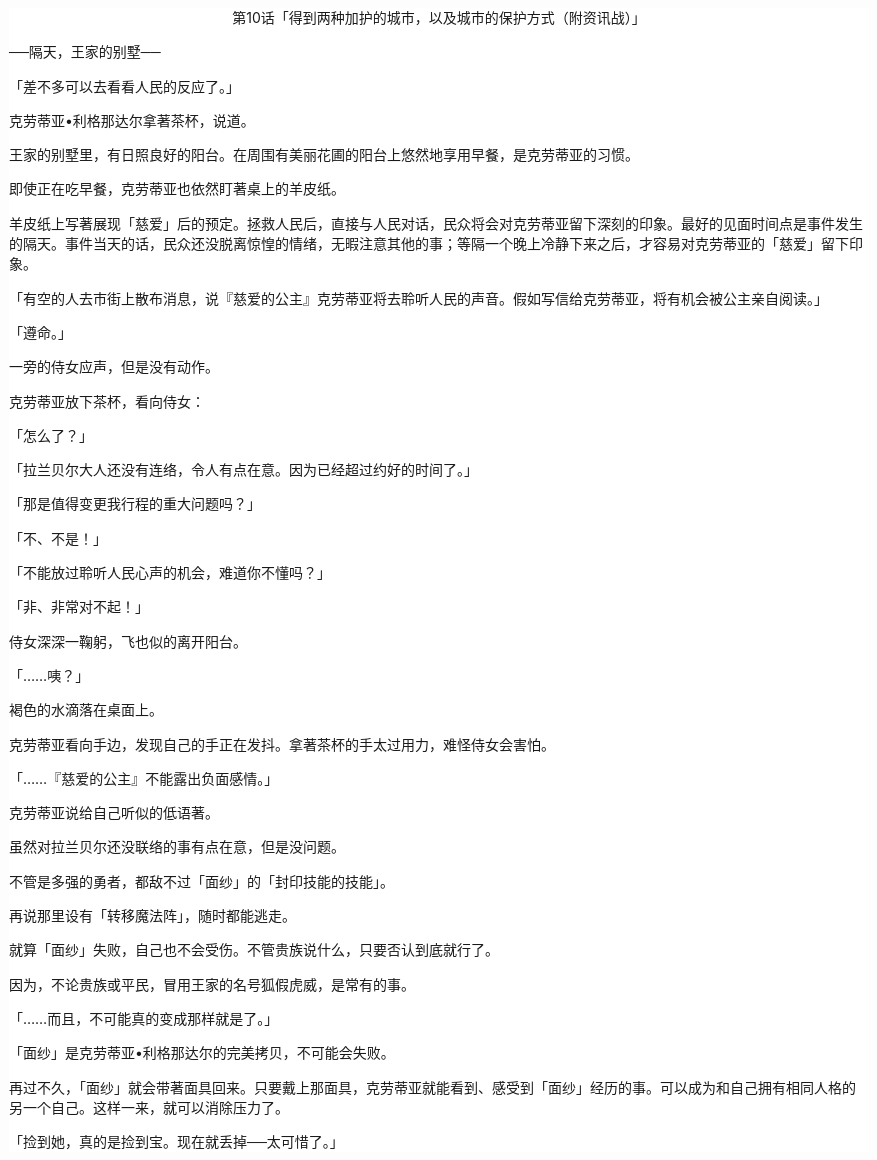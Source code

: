 <p align="center">第10话「得到两种加护的城市，以及城市的保护方式（附资讯战）」</p>

──隔天，王家的别墅──

「差不多可以去看看人民的反应了。」

克劳蒂亚•利格那达尔拿著茶杯，说道。

王家的别墅里，有日照良好的阳台。在周围有美丽花圃的阳台上悠然地享用早餐，是克劳蒂亚的习惯。

即使正在吃早餐，克劳蒂亚也依然盯著桌上的羊皮纸。

羊皮纸上写著展现「慈爱」后的预定。拯救人民后，直接与人民对话，民众将会对克劳蒂亚留下深刻的印象。最好的见面时间点是事件发生的隔天。事件当天的话，民众还没脱离惊惶的情绪，无暇注意其他的事；等隔一个晚上冷静下来之后，才容易对克劳蒂亚的「慈爱」留下印象。

「有空的人去市街上散布消息，说『慈爱的公主』克劳蒂亚将去聆听人民的声音。假如写信给克劳蒂亚，将有机会被公主亲自阅读。」

「遵命。」

一旁的侍女应声，但是没有动作。

克劳蒂亚放下茶杯，看向侍女：

「怎么了？」

「拉兰贝尔大人还没有连络，令人有点在意。因为已经超过约好的时间了。」

「那是值得变更我行程的重大问题吗？」

「不、不是！」

「不能放过聆听人民心声的机会，难道你不懂吗？」

「非、非常对不起！」

侍女深深一鞠躬，飞也似的离开阳台。

「……咦？」

褐色的水滴落在桌面上。

克劳蒂亚看向手边，发现自己的手正在发抖。拿著茶杯的手太过用力，难怪侍女会害怕。

「……『慈爱的公主』不能露出负面感情。」

克劳蒂亚说给自己听似的低语著。

虽然对拉兰贝尔还没联络的事有点在意，但是没问题。

不管是多强的勇者，都敌不过「面纱」的「封印技能的技能」。

再说那里设有「转移魔法阵」，随时都能逃走。

就算「面纱」失败，自己也不会受伤。不管贵族说什么，只要否认到底就行了。

因为，不论贵族或平民，冒用王家的名号狐假虎威，是常有的事。

「……而且，不可能真的变成那样就是了。」

「面纱」是克劳蒂亚•利格那达尔的完美拷贝，不可能会失败。

再过不久，「面纱」就会带著面具回来。只要戴上那面具，克劳蒂亚就能看到、感受到「面纱」经历的事。可以成为和自己拥有相同人格的另一个自己。这样一来，就可以消除压力了。

「捡到她，真的是捡到宝。现在就丢掉──太可惜了。」
